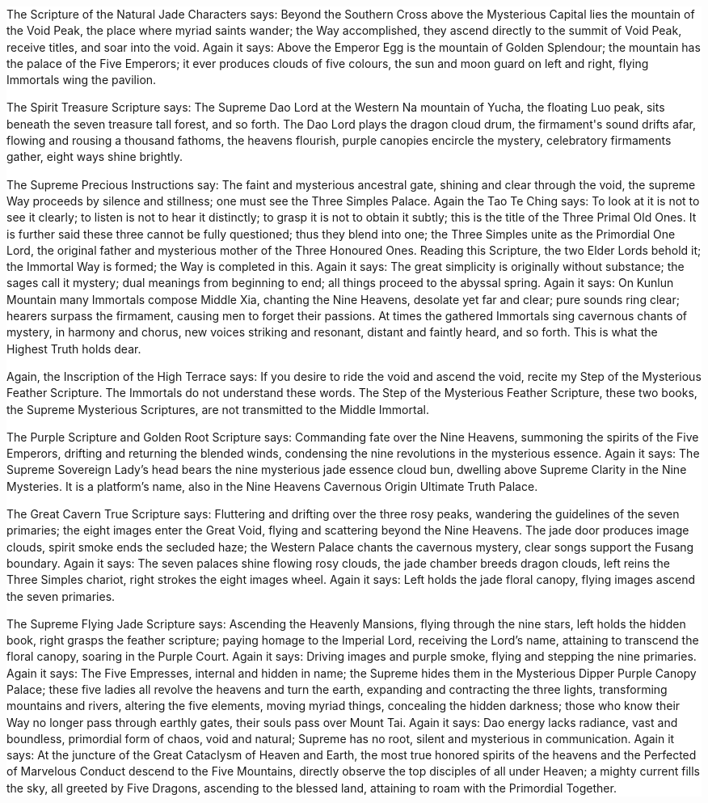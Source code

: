 The Scripture of the Natural Jade Characters says: Beyond the Southern Cross above the Mysterious Capital lies the mountain of the Void Peak, the place where myriad saints wander; the Way accomplished, they ascend directly to the summit of Void Peak, receive titles, and soar into the void. Again it says: Above the Emperor Egg is the mountain of Golden Splendour; the mountain has the palace of the Five Emperors; it ever produces clouds of five colours, the sun and moon guard on left and right, flying Immortals wing the pavilion.

The Spirit Treasure Scripture says: The Supreme Dao Lord at the Western Na mountain of Yucha, the floating Luo peak, sits beneath the seven treasure tall forest, and so forth. The Dao Lord plays the dragon cloud drum, the firmament's sound drifts afar, flowing and rousing a thousand fathoms, the heavens flourish, purple canopies encircle the mystery, celebratory firmaments gather, eight ways shine brightly.

The Supreme Precious Instructions say: The faint and mysterious ancestral gate, shining and clear through the void, the supreme Way proceeds by silence and stillness; one must see the Three Simples Palace. Again the Tao Te Ching says: To look at it is not to see it clearly; to listen is not to hear it distinctly; to grasp it is not to obtain it subtly; this is the title of the Three Primal Old Ones. It is further said these three cannot be fully questioned; thus they blend into one; the Three Simples unite as the Primordial One Lord, the original father and mysterious mother of the Three Honoured Ones. Reading this Scripture, the two Elder Lords behold it; the Immortal Way is formed; the Way is completed in this. Again it says: The great simplicity is originally without substance; the sages call it mystery; dual meanings from beginning to end; all things proceed to the abyssal spring. Again it says: On Kunlun Mountain many Immortals compose Middle Xia, chanting the Nine Heavens, desolate yet far and clear; pure sounds ring clear; hearers surpass the firmament, causing men to forget their passions. At times the gathered Immortals sing cavernous chants of mystery, in harmony and chorus, new voices striking and resonant, distant and faintly heard, and so forth. This is what the Highest Truth holds dear.

Again, the Inscription of the High Terrace says: If you desire to ride the void and ascend the void, recite my Step of the Mysterious Feather Scripture. The Immortals do not understand these words. The Step of the Mysterious Feather Scripture, these two books, the Supreme Mysterious Scriptures, are not transmitted to the Middle Immortal.

The Purple Scripture and Golden Root Scripture says: Commanding fate over the Nine Heavens, summoning the spirits of the Five Emperors, drifting and returning the blended winds, condensing the nine revolutions in the mysterious essence. Again it says: The Supreme Sovereign Lady’s head bears the nine mysterious jade essence cloud bun, dwelling above Supreme Clarity in the Nine Mysteries. It is a platform’s name, also in the Nine Heavens Cavernous Origin Ultimate Truth Palace.

The Great Cavern True Scripture says: Fluttering and drifting over the three rosy peaks, wandering the guidelines of the seven primaries; the eight images enter the Great Void, flying and scattering beyond the Nine Heavens. The jade door produces image clouds, spirit smoke ends the secluded haze; the Western Palace chants the cavernous mystery, clear songs support the Fusang boundary. Again it says: The seven palaces shine flowing rosy clouds, the jade chamber breeds dragon clouds, left reins the Three Simples chariot, right strokes the eight images wheel. Again it says: Left holds the jade floral canopy, flying images ascend the seven primaries.

The Supreme Flying Jade Scripture says: Ascending the Heavenly Mansions, flying through the nine stars, left holds the hidden book, right grasps the feather scripture; paying homage to the Imperial Lord, receiving the Lord’s name, attaining to transcend the floral canopy, soaring in the Purple Court. Again it says: Driving images and purple smoke, flying and stepping the nine primaries. Again it says: The Five Empresses, internal and hidden in name; the Supreme hides them in the Mysterious Dipper Purple Canopy Palace; these five ladies all revolve the heavens and turn the earth, expanding and contracting the three lights, transforming mountains and rivers, altering the five elements, moving myriad things, concealing the hidden darkness; those who know their Way no longer pass through earthly gates, their souls pass over Mount Tai. Again it says: Dao energy lacks radiance, vast and boundless, primordial form of chaos, void and natural; Supreme has no root, silent and mysterious in communication. Again it says: At the juncture of the Great Cataclysm of Heaven and Earth, the most true honored spirits of the heavens and the Perfected of Marvelous Conduct descend to the Five Mountains, directly observe the top disciples of all under Heaven; a mighty current fills the sky, all greeted by Five Dragons, ascending to the blessed land, attaining to roam with the Primordial Together.
